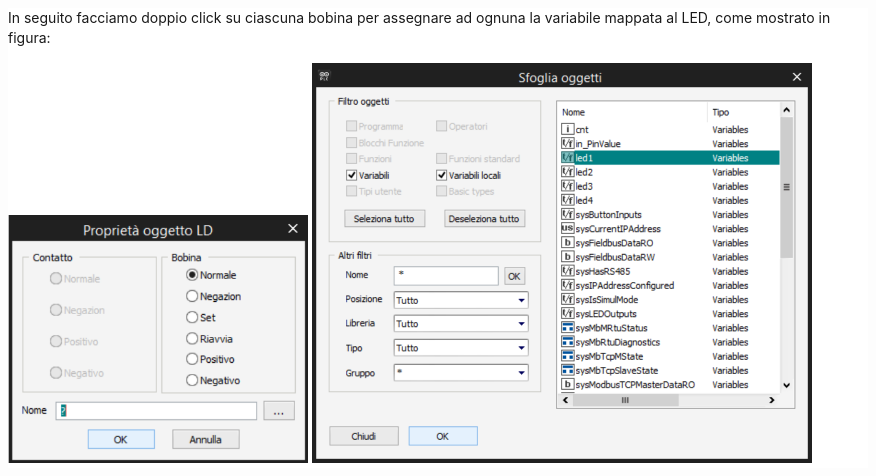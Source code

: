 In seguito facciamo doppio click su ciascuna bobina per
assegnare ad ognuna la variabile mappata al LED, come mostrato in figura:

<img src="./assets/img/10.png" width="300">

<img src="./assets/img/11.png" width="500">
